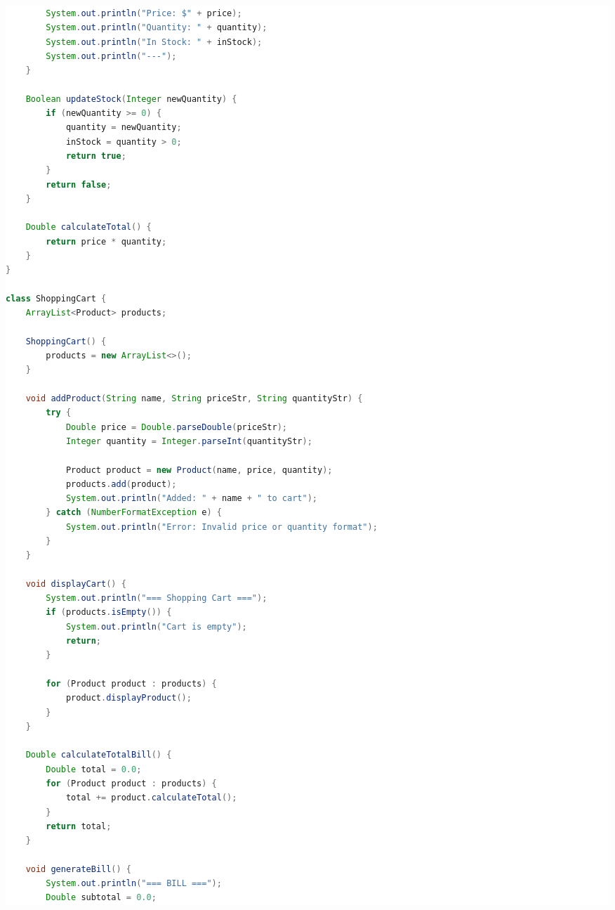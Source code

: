 ```java
        System.out.println("Price: $" + price);
        System.out.println("Quantity: " + quantity);
        System.out.println("In Stock: " + inStock);
        System.out.println("---");
    }
    
    Boolean updateStock(Integer newQuantity) {
        if (newQuantity >= 0) {
            quantity = newQuantity;
            inStock = quantity > 0;
            return true;
        }
        return false;
    }
    
    Double calculateTotal() {
        return price * quantity;
    }
}

class ShoppingCart {
    ArrayList<Product> products;
    
    ShoppingCart() {
        products = new ArrayList<>();
    }
    
    void addProduct(String name, String priceStr, String quantityStr) {
        try {
            Double price = Double.parseDouble(priceStr);
            Integer quantity = Integer.parseInt(quantityStr);
            
            Product product = new Product(name, price, quantity);
            products.add(product);
            System.out.println("Added: " + name + " to cart");
        } catch (NumberFormatException e) {
            System.out.println("Error: Invalid price or quantity format");
        }
    }
    
    void displayCart() {
        System.out.println("=== Shopping Cart ===");
        if (products.isEmpty()) {
            System.out.println("Cart is empty");
            return;
        }
        
        for (Product product : products) {
            product.displayProduct();
        }
    }
    
    Double calculateTotalBill() {
        Double total = 0.0;
        for (Product product : products) {
            total += product.calculateTotal();
        }
        return total;
    }
    
    void generateBill() {
        System.out.println("=== BILL ===");
        Double subtotal = 0.0;
```